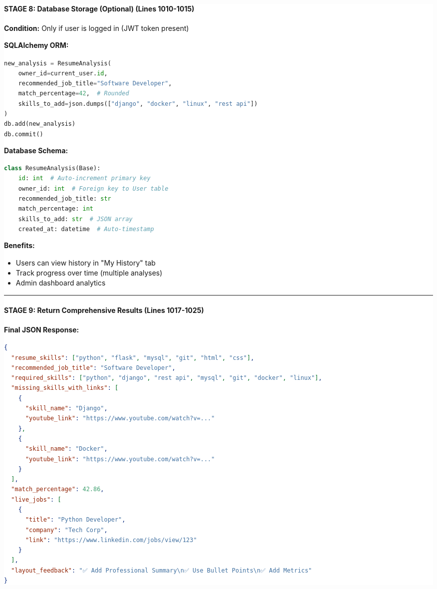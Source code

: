 
#### **STAGE 8: Database Storage (Optional)** (Lines 1010-1015)

**Condition:** Only if user is logged in (JWT token present)

**SQLAlchemy ORM:**
```python
new_analysis = ResumeAnalysis(
    owner_id=current_user.id,
    recommended_job_title="Software Developer",
    match_percentage=42,  # Rounded
    skills_to_add=json.dumps(["django", "docker", "linux", "rest api"])
)
db.add(new_analysis)
db.commit()
```

**Database Schema:**
```python
class ResumeAnalysis(Base):
    id: int  # Auto-increment primary key
    owner_id: int  # Foreign key to User table
    recommended_job_title: str
    match_percentage: int
    skills_to_add: str  # JSON array
    created_at: datetime  # Auto-timestamp
```

**Benefits:**
- Users can view history in "My History" tab
- Track progress over time (multiple analyses)
- Admin dashboard analytics

---

#### **STAGE 9: Return Comprehensive Results** (Lines 1017-1025)

**Final JSON Response:**
```json
{
  "resume_skills": ["python", "flask", "mysql", "git", "html", "css"],
  "recommended_job_title": "Software Developer",
  "required_skills": ["python", "django", "rest api", "mysql", "git", "docker", "linux"],
  "missing_skills_with_links": [
    {
      "skill_name": "Django",
      "youtube_link": "https://www.youtube.com/watch?v=..."
    },
    {
      "skill_name": "Docker",
      "youtube_link": "https://www.youtube.com/watch?v=..."
    }
  ],
  "match_percentage": 42.86,
  "live_jobs": [
    {
      "title": "Python Developer",
      "company": "Tech Corp",
      "link": "https://www.linkedin.com/jobs/view/123"
    }
  ],
  "layout_feedback": "✅ Add Professional Summary\n✅ Use Bullet Points\n✅ Add Metrics"
}
```
